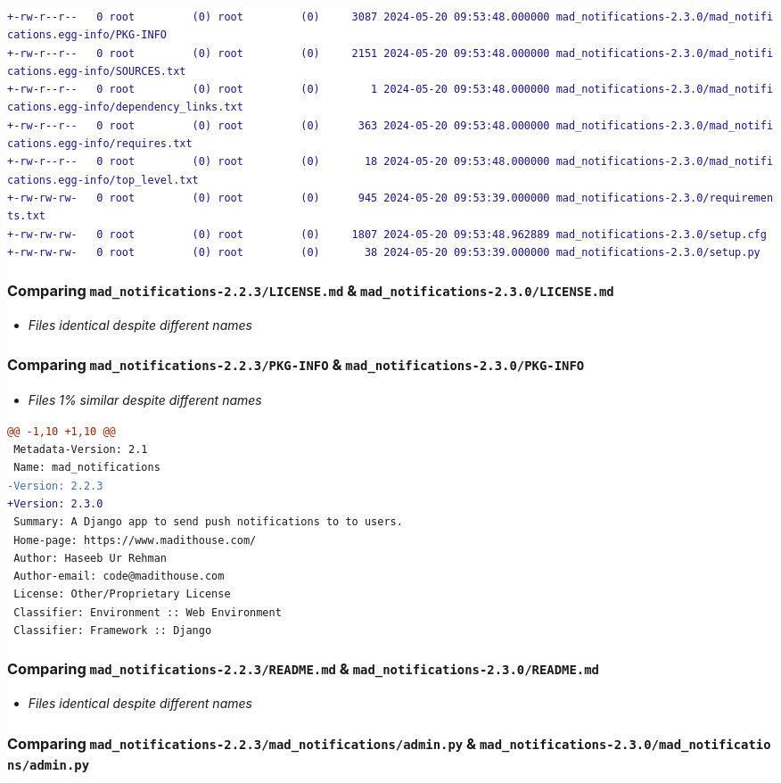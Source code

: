 ```diff
+-rw-r--r--   0 root         (0) root         (0)     3087 2024-05-20 09:53:48.000000 mad_notifications-2.3.0/mad_notifications.egg-info/PKG-INFO
+-rw-r--r--   0 root         (0) root         (0)     2151 2024-05-20 09:53:48.000000 mad_notifications-2.3.0/mad_notifications.egg-info/SOURCES.txt
+-rw-r--r--   0 root         (0) root         (0)        1 2024-05-20 09:53:48.000000 mad_notifications-2.3.0/mad_notifications.egg-info/dependency_links.txt
+-rw-r--r--   0 root         (0) root         (0)      363 2024-05-20 09:53:48.000000 mad_notifications-2.3.0/mad_notifications.egg-info/requires.txt
+-rw-r--r--   0 root         (0) root         (0)       18 2024-05-20 09:53:48.000000 mad_notifications-2.3.0/mad_notifications.egg-info/top_level.txt
+-rw-rw-rw-   0 root         (0) root         (0)      945 2024-05-20 09:53:39.000000 mad_notifications-2.3.0/requirements.txt
+-rw-rw-rw-   0 root         (0) root         (0)     1807 2024-05-20 09:53:48.962889 mad_notifications-2.3.0/setup.cfg
+-rw-rw-rw-   0 root         (0) root         (0)       38 2024-05-20 09:53:39.000000 mad_notifications-2.3.0/setup.py
```

### Comparing `mad_notifications-2.2.3/LICENSE.md` & `mad_notifications-2.3.0/LICENSE.md`

 * *Files identical despite different names*

### Comparing `mad_notifications-2.2.3/PKG-INFO` & `mad_notifications-2.3.0/PKG-INFO`

 * *Files 1% similar despite different names*

```diff
@@ -1,10 +1,10 @@
 Metadata-Version: 2.1
 Name: mad_notifications
-Version: 2.2.3
+Version: 2.3.0
 Summary: A Django app to send push notifications to to users.
 Home-page: https://www.madithouse.com/
 Author: Haseeb Ur Rehman
 Author-email: code@madithouse.com
 License: Other/Proprietary License
 Classifier: Environment :: Web Environment
 Classifier: Framework :: Django
```

### Comparing `mad_notifications-2.2.3/README.md` & `mad_notifications-2.3.0/README.md`

 * *Files identical despite different names*

### Comparing `mad_notifications-2.2.3/mad_notifications/admin.py` & `mad_notifications-2.3.0/mad_notifications/admin.py`
